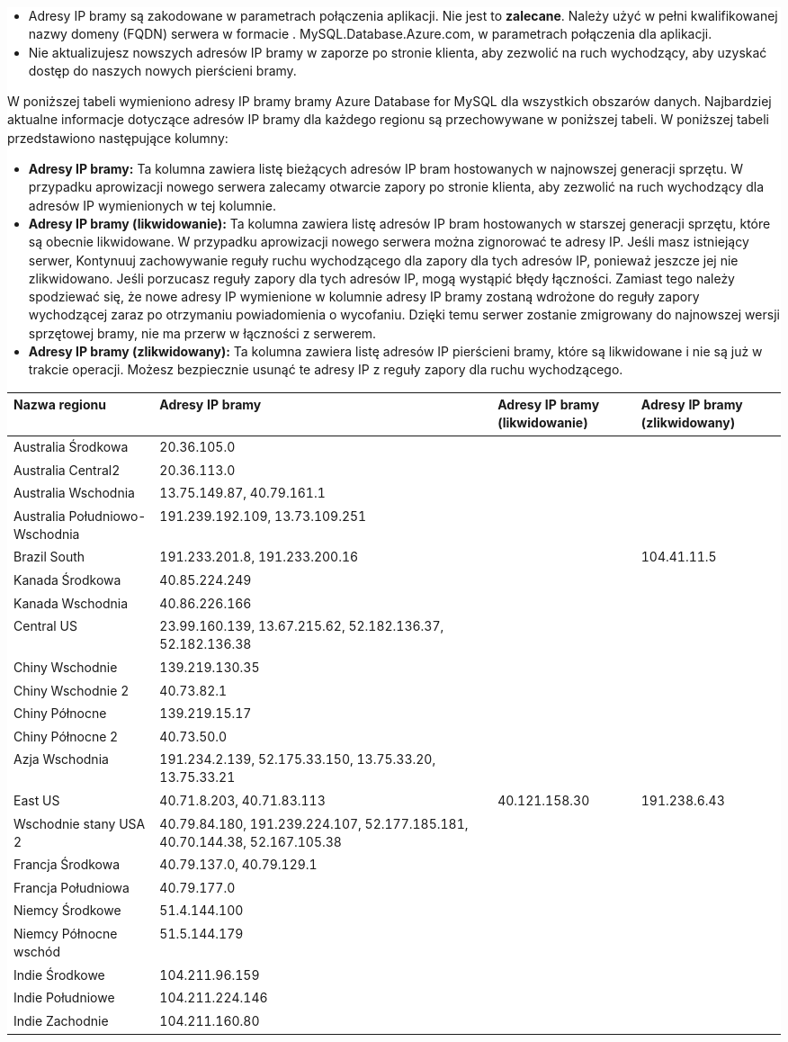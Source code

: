 * Adresy IP bramy są zakodowane w parametrach połączenia aplikacji. Nie jest to **zalecane**. Należy użyć w pełni kwalifikowanej nazwy domeny (FQDN) serwera w formacie <servername> . MySQL.Database.Azure.com, w parametrach połączenia dla aplikacji. 
* Nie aktualizujesz nowszych adresów IP bramy w zaporze po stronie klienta, aby zezwolić na ruch wychodzący, aby uzyskać dostęp do naszych nowych pierścieni bramy.

W poniższej tabeli wymieniono adresy IP bramy bramy Azure Database for MySQL dla wszystkich obszarów danych. Najbardziej aktualne informacje dotyczące adresów IP bramy dla każdego regionu są przechowywane w poniższej tabeli. W poniższej tabeli przedstawiono następujące kolumny:

* **Adresy IP bramy:** Ta kolumna zawiera listę bieżących adresów IP bram hostowanych w najnowszej generacji sprzętu. W przypadku aprowizacji nowego serwera zalecamy otwarcie zapory po stronie klienta, aby zezwolić na ruch wychodzący dla adresów IP wymienionych w tej kolumnie.
* **Adresy IP bramy (likwidowanie):** Ta kolumna zawiera listę adresów IP bram hostowanych w starszej generacji sprzętu, które są obecnie likwidowane. W przypadku aprowizacji nowego serwera można zignorować te adresy IP. Jeśli masz istniejący serwer, Kontynuuj zachowywanie reguły ruchu wychodzącego dla zapory dla tych adresów IP, ponieważ jeszcze jej nie zlikwidowano. Jeśli porzucasz reguły zapory dla tych adresów IP, mogą wystąpić błędy łączności. Zamiast tego należy spodziewać się, że nowe adresy IP wymienione w kolumnie adresy IP bramy zostaną wdrożone do reguły zapory wychodzącej zaraz po otrzymaniu powiadomienia o wycofaniu. Dzięki temu serwer zostanie zmigrowany do najnowszej wersji sprzętowej bramy, nie ma przerw w łączności z serwerem.
* **Adresy IP bramy (zlikwidowany):** Ta kolumna zawiera listę adresów IP pierścieni bramy, które są likwidowane i nie są już w trakcie operacji. Możesz bezpiecznie usunąć te adresy IP z reguły zapory dla ruchu wychodzącego. 


| **Nazwa regionu** | **Adresy IP bramy** |**Adresy IP bramy (likwidowanie)** | **Adresy IP bramy (zlikwidowany)** |
|:----------------|:-------------------------|:-------------------------------------------|:------------------------------------------|
| Australia Środkowa| 20.36.105.0  | | |
| Australia Central2     | 20.36.113.0  | | |
| Australia Wschodnia | 13.75.149.87, 40.79.161.1     |  | |
| Australia Południowo-Wschodnia |191.239.192.109, 13.73.109.251   |  | |
| Brazil South |191.233.201.8, 191.233.200.16    |  | 104.41.11.5|
| Kanada Środkowa |40.85.224.249  | | |
| Kanada Wschodnia | 40.86.226.166    | | |
| Central US | 23.99.160.139, 13.67.215.62, 52.182.136.37, 52.182.136.38 | | |
| Chiny Wschodnie | 139.219.130.35    | | |
| Chiny Wschodnie 2 | 40.73.82.1  | | |
| Chiny Północne | 139.219.15.17    | | |
| Chiny Północne 2 | 40.73.50.0     | | |
| Azja Wschodnia | 191.234.2.139, 52.175.33.150, 13.75.33.20, 13.75.33.21     | | |
| East US |40.71.8.203, 40.71.83.113 |40.121.158.30|191.238.6.43 |
| Wschodnie stany USA 2 |40.79.84.180, 191.239.224.107, 52.177.185.181, 40.70.144.38, 52.167.105.38  | | |
| Francja Środkowa | 40.79.137.0, 40.79.129.1  | | |
| Francja Południowa | 40.79.177.0     | | |
| Niemcy Środkowe | 51.4.144.100     | | |
| Niemcy Północne wschód | 51.5.144.179  | | |
| Indie Środkowe | 104.211.96.159     | | |
| Indie Południowe | 104.211.224.146  | | |
| Indie Zachodnie | 104.211.160.80    | | |